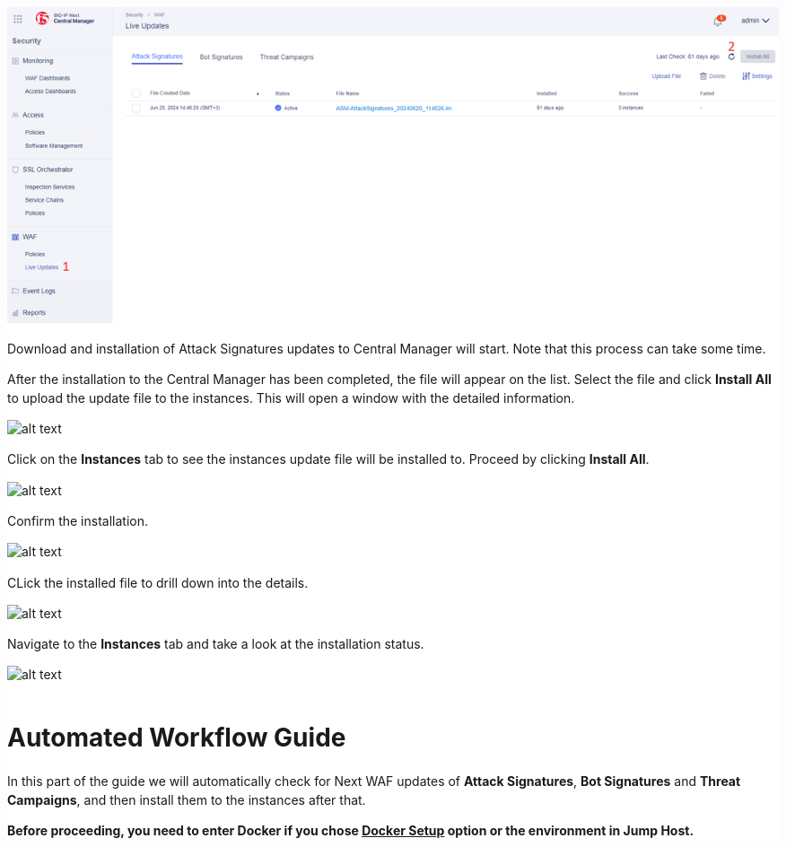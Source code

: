 ![alt text](./assets/live_updates.png)

Download and installation of Attack Signatures updates to Central Manager will start. Note that this process can take some time.

After the installation to the Central Manager has been completed, the file will appear on the list. Select the file and click **Install All** to upload the update file to the instances. This will open a window with the detailed information.

![alt text](./assets/install_all.png)

Click on the **Instances** tab to see the instances update file will be installed to. Proceed by clicking **Install All**.

![alt text](./assets/installation-instances.png)

Confirm the installation.

![alt text](./assets/confirm_install.png)

CLick the installed file to drill down into the details.

![alt text](./assets/installed_file.png)

Navigate to the **Instances** tab and take a look at the installation status.

![alt text](./assets/see_instances.png)

# Automated Workflow Guide

In this part of the guide we will automatically check for Next WAF updates of **Attack Signatures**, **Bot Signatures** and **Threat Campaigns**, and then install them to the instances after that.

**Before proceeding, you need to enter Docker if you chose [Docker Setup](#docker-setup) option or the environment in Jump Host.**

